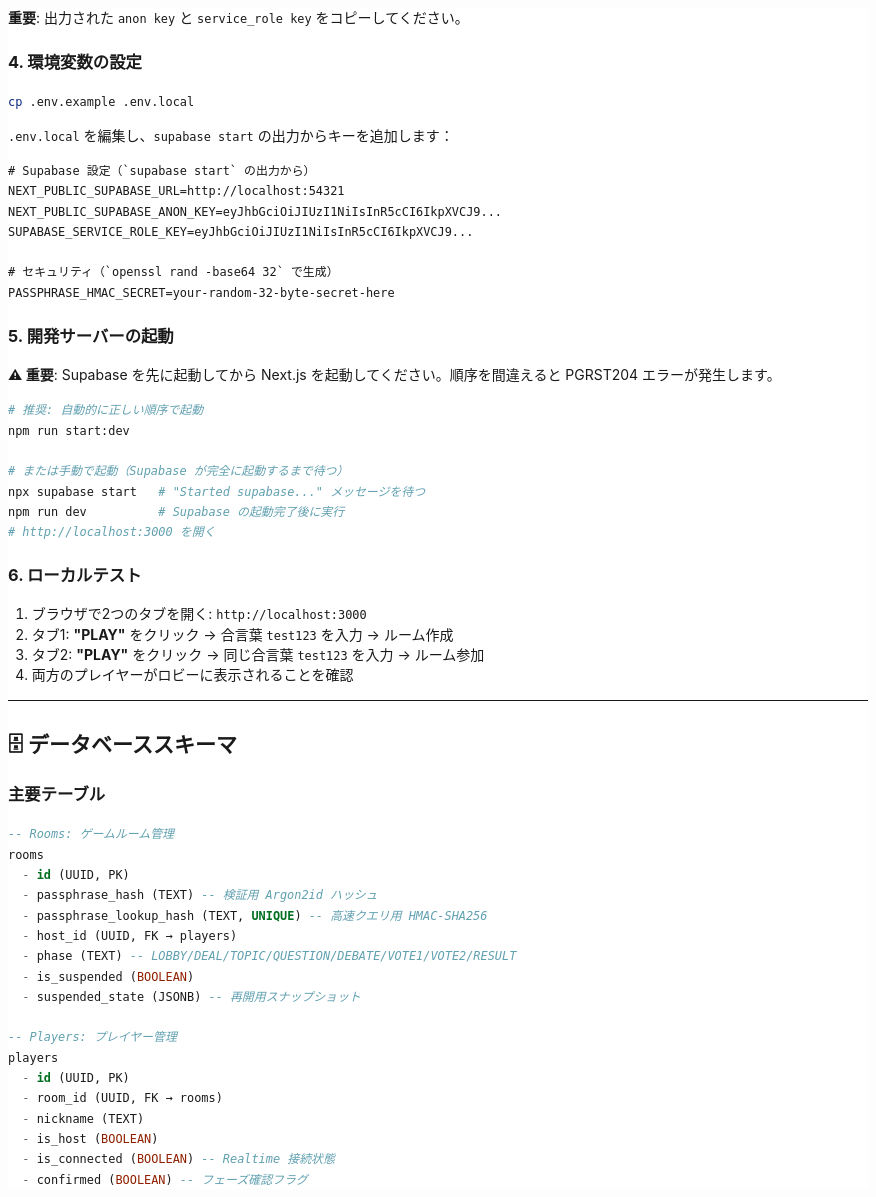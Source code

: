 **重要**: 出力された `anon key` と `service_role key` をコピーしてください。

### 4. 環境変数の設定

```bash
cp .env.example .env.local
```

`.env.local` を編集し、`supabase start` の出力からキーを追加します：

```env
# Supabase 設定（`supabase start` の出力から）
NEXT_PUBLIC_SUPABASE_URL=http://localhost:54321
NEXT_PUBLIC_SUPABASE_ANON_KEY=eyJhbGciOiJIUzI1NiIsInR5cCI6IkpXVCJ9...
SUPABASE_SERVICE_ROLE_KEY=eyJhbGciOiJIUzI1NiIsInR5cCI6IkpXVCJ9...

# セキュリティ（`openssl rand -base64 32` で生成）
PASSPHRASE_HMAC_SECRET=your-random-32-byte-secret-here
```

### 5. 開発サーバーの起動

**⚠️ 重要**: Supabase を先に起動してから Next.js を起動してください。順序を間違えると PGRST204 エラーが発生します。

```bash
# 推奨: 自動的に正しい順序で起動
npm run start:dev

# または手動で起動（Supabase が完全に起動するまで待つ）
npx supabase start   # "Started supabase..." メッセージを待つ
npm run dev          # Supabase の起動完了後に実行
# http://localhost:3000 を開く
```

### 6. ローカルテスト

1. ブラウザで2つのタブを開く: `http://localhost:3000`
2. タブ1: **"PLAY"** をクリック → 合言葉 `test123` を入力 → ルーム作成
3. タブ2: **"PLAY"** をクリック → 同じ合言葉 `test123` を入力 → ルーム参加
4. 両方のプレイヤーがロビーに表示されることを確認

---

## 🗄 データベーススキーマ

### 主要テーブル

```sql
-- Rooms: ゲームルーム管理
rooms
  - id (UUID, PK)
  - passphrase_hash (TEXT) -- 検証用 Argon2id ハッシュ
  - passphrase_lookup_hash (TEXT, UNIQUE) -- 高速クエリ用 HMAC-SHA256
  - host_id (UUID, FK → players)
  - phase (TEXT) -- LOBBY/DEAL/TOPIC/QUESTION/DEBATE/VOTE1/VOTE2/RESULT
  - is_suspended (BOOLEAN)
  - suspended_state (JSONB) -- 再開用スナップショット

-- Players: プレイヤー管理
players
  - id (UUID, PK)
  - room_id (UUID, FK → rooms)
  - nickname (TEXT)
  - is_host (BOOLEAN)
  - is_connected (BOOLEAN) -- Realtime 接続状態
  - confirmed (BOOLEAN) -- フェーズ確認フラグ

```